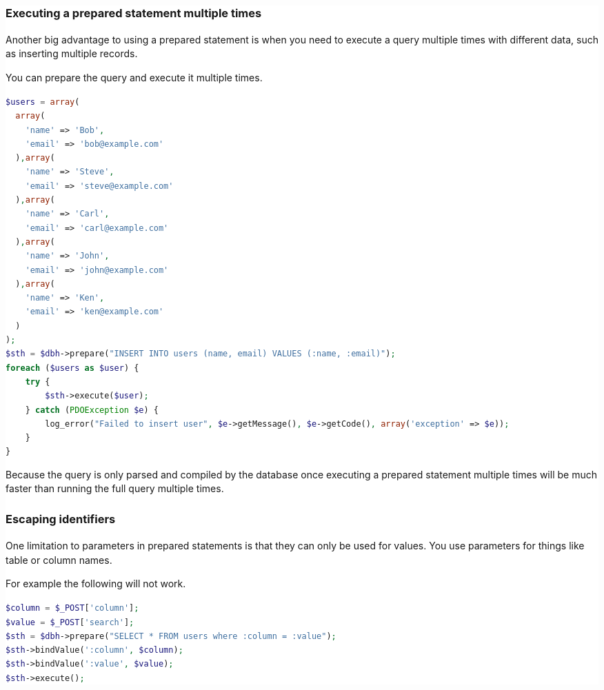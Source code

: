 ### Executing a prepared statement multiple times

Another big advantage to using a prepared statement is when you need to execute a query multiple times with different data, such as inserting multiple records.

You can prepare the query and execute it multiple times.

```php
$users = array(
  array(
    'name' => 'Bob',
    'email' => 'bob@example.com'
  ),array(
    'name' => 'Steve',
    'email' => 'steve@example.com'
  ),array(
    'name' => 'Carl',
    'email' => 'carl@example.com'
  ),array(
    'name' => 'John',
    'email' => 'john@example.com'
  ),array(
    'name' => 'Ken',
    'email' => 'ken@example.com'
  )
);
$sth = $dbh->prepare("INSERT INTO users (name, email) VALUES (:name, :email)");
foreach ($users as $user) {
    try {
        $sth->execute($user);
    } catch (PDOException $e) {
        log_error("Failed to insert user", $e->getMessage(), $e->getCode(), array('exception' => $e));
    }
}
```
Because the query is only parsed and compiled by the database once executing a prepared statement multiple times will be much faster than running the full query multiple times.

### Escaping identifiers

One limitation to parameters in prepared statements is that they can only be used for values.
You use parameters for things like table or column names.

For example the following will not work.

```php
$column = $_POST['column'];
$value = $_POST['search'];
$sth = $dbh->prepare("SELECT * FROM users where :column = :value");
$sth->bindValue(':column', $column);
$sth->bindValue(':value', $value);
$sth->execute();
```
